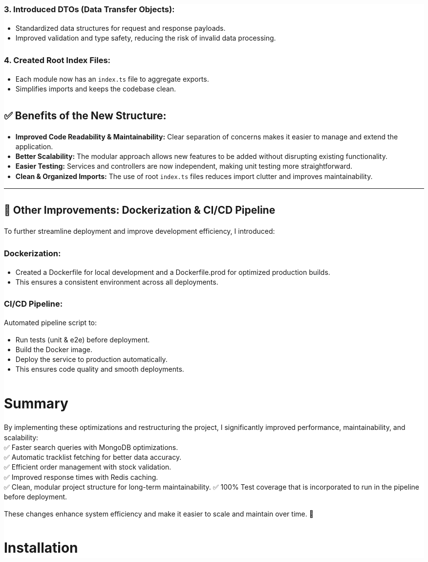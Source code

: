 ### 3. **Introduced DTOs (Data Transfer Objects):**  
- Standardized data structures for request and response payloads.  
- Improved validation and type safety, reducing the risk of invalid data processing.  

### 4. **Created Root Index Files:**  
- Each module now has an `index.ts` file to aggregate exports.  
- Simplifies imports and keeps the codebase clean.  

## ✅ Benefits of the New Structure:  
- **Improved Code Readability & Maintainability:** Clear separation of concerns makes it easier to manage and extend the application.  
- **Better Scalability:** The modular approach allows new features to be added without disrupting existing functionality.  
- **Easier Testing:** Services and controllers are now independent, making unit testing more straightforward.  
- **Clean & Organized Imports:** The use of root `index.ts` files reduces import clutter and improves maintainability.  

---  

## 🔹 Other Improvements: Dockerization & CI/CD Pipeline
To further streamline deployment and improve development efficiency, I introduced:

### Dockerization:

- Created a Dockerfile for local development and a Dockerfile.prod for optimized production builds.
- This ensures a consistent environment across all deployments.

### CI/CD Pipeline:
Automated pipeline script to:
- Run tests (unit & e2e) before deployment.
- Build the Docker image.
- Deploy the service to production automatically.
- This ensures code quality and smooth deployments.

# Summary  

By implementing these optimizations and restructuring the project, I significantly improved performance, maintainability, and scalability:  
✅ Faster search queries with MongoDB optimizations.  
✅ Automatic tracklist fetching for better data accuracy.  
✅ Efficient order management with stock validation.  
✅ Improved response times with Redis caching.  
✅ Clean, modular project structure for long-term maintainability. 
✅ 100% Test coverage that is incorporated to run in the pipeline before deployment.   

These changes enhance system efficiency and make it easier to scale and maintain over time. 🚀

# Installation
